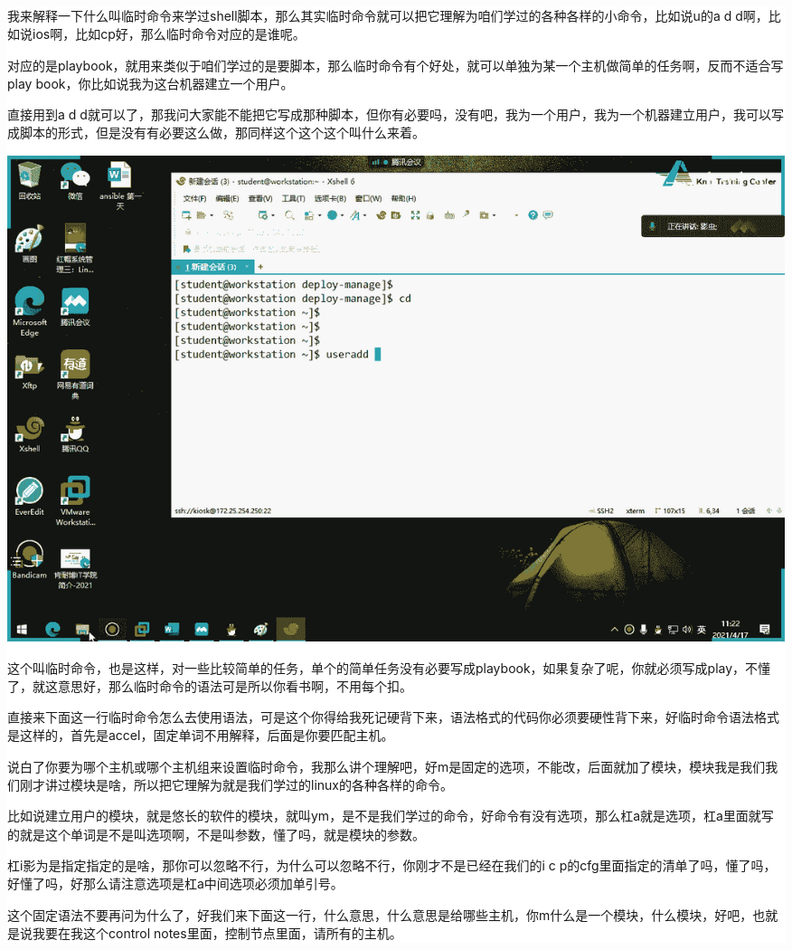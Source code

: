 我来解释一下什么叫临时命令来学过shell脚本，那么其实临时命令就可以把它理解为咱们学过的各种各样的小命令，比如说u的a d d啊，比如说ios啊，比如cp好，那么临时命令对应的是谁呢。

对应的是playbook，就用来类似于咱们学过的是要脚本，那么临时命令有个好处，就可以单独为某一个主机做简单的任务啊，反而不适合写play book，你比如说我为这台机器建立一个用户。

直接用到a d d就可以了，那我问大家能不能把它写成那种脚本，但你有必要吗，没有吧，我为一个用户，我为一个机器建立用户，我可以写成脚本的形式，但是没有有必要这么做，那同样这个这个这个叫什么来着。



![](img/f49409a9acfbcacb18a372ff1b25dfaf_84.png)

这个叫临时命令，也是这样，对一些比较简单的任务，单个的简单任务没有必要写成playbook，如果复杂了呢，你就必须写成play，不懂了，就这意思好，那么临时命令的语法可是所以你看书啊，不用每个扣。

直接来下面这一行临时命令怎么去使用语法，可是这个你得给我死记硬背下来，语法格式的代码你必须要硬性背下来，好临时命令语法格式是这样的，首先是accel，固定单词不用解释，后面是你要匹配主机。

说白了你要为哪个主机或哪个主机组来设置临时命令，我那么讲个理解吧，好m是固定的选项，不能改，后面就加了模块，模块我是我们我们刚才讲过模块是啥，所以把它理解为就是我们学过的linux的各种各样的命令。

比如说建立用户的模块，就是悠长的软件的模块，就叫ym，是不是我们学过的命令，好命令有没有选项，那么杠a就是选项，杠a里面就写的就是这个单词是不是叫选项啊，不是叫参数，懂了吗，就是模块的参数。

杠i影为是指定指定的是啥，那你可以忽略不行，为什么可以忽略不行，你刚才不是已经在我们的i c p的cfg里面指定的清单了吗，懂了吗，好懂了吗，好那么请注意选项是杠a中间选项必须加单引号。

这个固定语法不要再问为什么了，好我们来下面这一行，什么意思，什么意思是给哪些主机，你m什么是一个模块，什么模块，好吧，也就是说我要在我这个control notes里面，控制节点里面，请所有的主机。


